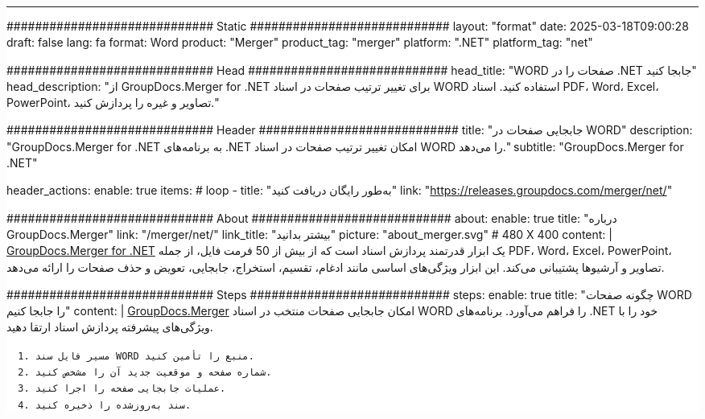 
---
############################# Static ############################
layout: "format"
date:  2025-03-18T09:00:28
draft: false
lang: fa
format: Word
product: "Merger"
product_tag: "merger"
platform: ".NET"
platform_tag: "net"

############################# Head ############################
head_title: "WORD صفحات را در .NET جابجا کنید"
head_description: "از GroupDocs.Merger for .NET برای تغییر ترتیب صفحات در اسناد WORD استفاده کنید. اسناد PDF، Word، Excel، PowerPoint، تصاویر و غیره را پردازش کنید."

############################# Header ############################
title: "جابجایی صفحات در WORD" 
description: "GroupDocs.Merger for .NET به برنامه‌های .NET امکان تغییر ترتیب صفحات در اسناد WORD را می‌دهد."
subtitle: "GroupDocs.Merger for .NET" 

header_actions:
  enable: true
  items:
    #  loop
    - title: "به‌طور رایگان دریافت کنید"
      link: "https://releases.groupdocs.com/merger/net/"
      
############################# About ############################
about:
    enable: true
    title: "درباره GroupDocs.Merger"
    link: "/merger/net/"
    link_title: "بیشتر بدانید"
    picture: "about_merger.svg" # 480 X 400
    content: |
       [GroupDocs.Merger for .NET](/merger/net/) یک ابزار قدرتمند پردازش اسناد است که از بیش از 50 فرمت فایل، از جمله PDF، Word، Excel، PowerPoint، تصاویر و آرشیوها پشتیبانی می‌کند. این ابزار ویژگی‌های اساسی مانند ادغام، تقسیم، استخراج، جابجایی، تعویض و حذف صفحات را ارائه می‌دهد.

############################# Steps ############################
steps:
    enable: true
    title: "چگونه صفحات WORD را جابجا کنیم"
    content: |
      [GroupDocs.Merger](/merger/net/) امکان جابجایی صفحات منتخب در اسناد WORD را فراهم می‌آورد. برنامه‌های .NET خود را با ویژگی‌های پیشرفته پردازش اسناد ارتقا دهید.
      
      1. مسیر فایل سند WORD منبع را تأمین کنید.
      2. شماره صفحه و موقعیت جدید آن را مشخص کنید.
      3. عملیات جابجایی صفحه را اجرا کنید.
      4. سند به‌روزشده را ذخیره کنید.
   